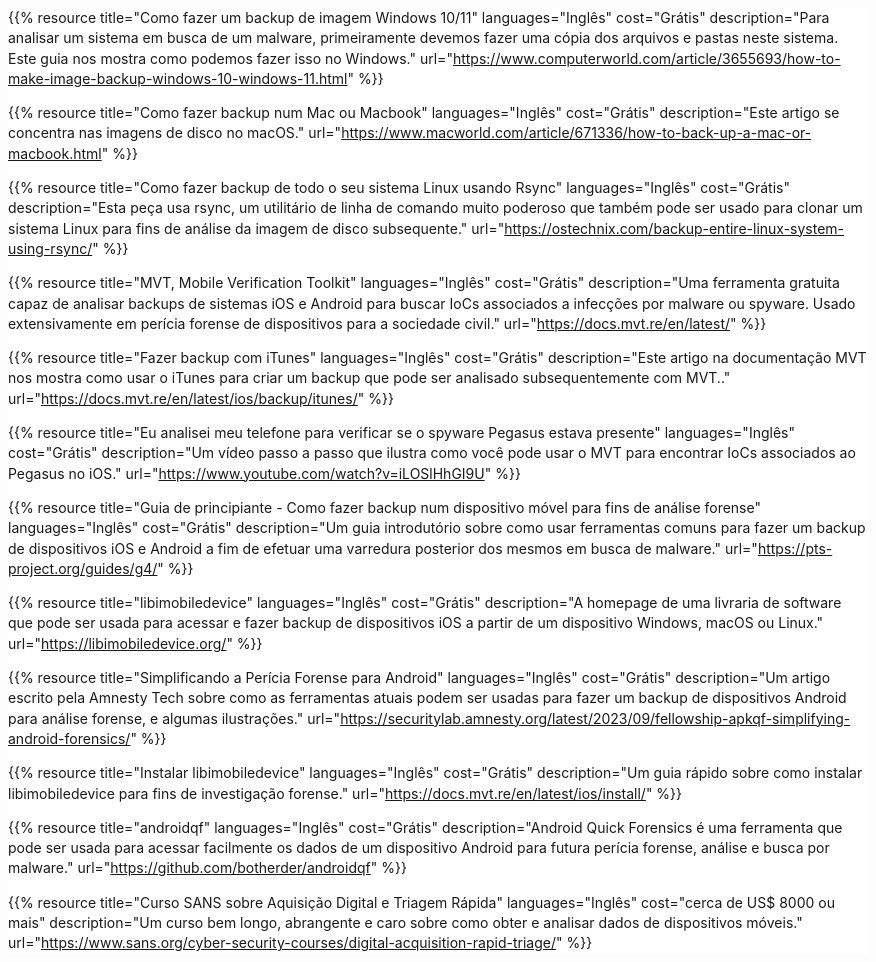 {{% resource title="Como fazer um backup de imagem Windows 10/11" languages="Inglês" cost="Grátis" description="Para analisar um sistema em busca de um malware, primeiramente devemos fazer uma cópia dos arquivos e pastas neste sistema. Este guia nos mostra como podemos fazer isso no Windows." url="https://www.computerworld.com/article/3655693/how-to-make-image-backup-windows-10-windows-11.html" %}}

{{% resource title="Como fazer backup num Mac ou Macbook" languages="Inglês" cost="Grátis" description="Este artigo se concentra nas imagens de disco no macOS." url="https://www.macworld.com/article/671336/how-to-back-up-a-mac-or-macbook.html" %}}

{{% resource title="Como fazer backup de todo o seu sistema Linux usando Rsync" languages="Inglês" cost="Grátis" description="Esta peça usa rsync, um utilitário de linha de comando muito poderoso que também pode ser usado para clonar um sistema Linux para fins de análise da imagem de disco subsequente." url="https://ostechnix.com/backup-entire-linux-system-using-rsync/" %}}

{{% resource title="MVT, Mobile Verification Toolkit" languages="Inglês" cost="Grátis" description="Uma ferramenta gratuita capaz de analisar backups de sistemas iOS e Android para buscar IoCs associados a infecções por malware ou spyware. Usado extensivamente em perícia forense de dispositivos para a sociedade civil." url="https://docs.mvt.re/en/latest/" %}}

{{% resource title="Fazer backup com iTunes" languages="Inglês" cost="Grátis" description="Este artigo na documentação MVT nos mostra como usar o iTunes para criar um backup que pode ser analisado subsequentemente com MVT.." url="https://docs.mvt.re/en/latest/ios/backup/itunes/" %}}

{{% resource title="Eu analisei meu telefone para verificar se o spyware Pegasus estava presente" languages="Inglês" cost="Grátis" description="Um vídeo passo a passo que ilustra como você pode usar o MVT para encontrar IoCs associados ao Pegasus no iOS." url="https://www.youtube.com/watch?v=iLOSlHhGI9U" %}}

{{% resource title="Guia de principiante - Como fazer backup num dispositivo móvel para fins de análise forense" languages="Inglês" cost="Grátis" description="Um guia introdutório sobre como usar ferramentas comuns para fazer um backup de dispositivos iOS e Android a fim de efetuar uma varredura posterior dos mesmos em busca de malware." url="https://pts-project.org/guides/g4/" %}}

{{% resource title="libimobiledevice" languages="Inglês" cost="Grátis" description="A homepage de uma livraria de software que pode ser usada para acessar e fazer backup de dispositivos iOS a partir de um dispositivo Windows, macOS ou Linux." url="https://libimobiledevice.org/" %}}

{{% resource title="Simplificando a Perícia Forense para Android" languages="Inglês" cost="Grátis" description="Um artigo escrito pela Amnesty Tech sobre como as ferramentas atuais podem ser usadas para fazer um backup de dispositivos Android para análise forense, e algumas ilustrações." url="https://securitylab.amnesty.org/latest/2023/09/fellowship-apkqf-simplifying-android-forensics/" %}}

{{% resource title="Instalar libimobiledevice" languages="Inglês" cost="Grátis" description="Um guia rápido sobre como instalar libimobiledevice para fins de investigação forense." url="https://docs.mvt.re/en/latest/ios/install/" %}}

{{% resource title="androidqf" languages="Inglês" cost="Grátis" description="Android Quick Forensics é uma ferramenta que pode ser usada para acessar facilmente os dados de um dispositivo Android para futura perícia forense, análise e busca por malware." url="https://github.com/botherder/androidqf" %}}

{{% resource title="Curso SANS sobre Aquisição Digital e Triagem Rápida" languages="Inglês" cost="cerca de US$ 8000 ou mais" description="Um curso bem longo, abrangente e caro sobre como obter e analisar dados de dispositivos móveis." url="https://www.sans.org/cyber-security-courses/digital-acquisition-rapid-triage/" %}}